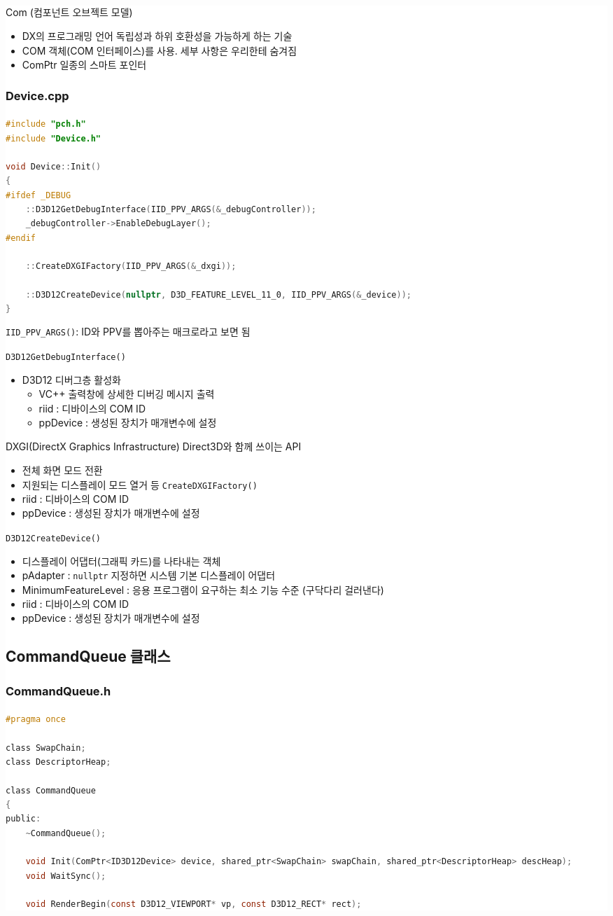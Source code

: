 Com (컴포넌트 오브젝트 모델)
- DX의 프로그래밍 언어 독립성과 하위 호환성을 가능하게 하는 기술
- COM 객체(COM 인터페이스)를 사용. 세부 사항은 우리한테 숨겨짐
- ComPtr 일종의 스마트 포인터

### Device.cpp
```cpp
#include "pch.h"
#include "Device.h"

void Device::Init()
{
#ifdef _DEBUG
	::D3D12GetDebugInterface(IID_PPV_ARGS(&_debugController));
	_debugController->EnableDebugLayer();
#endif

	::CreateDXGIFactory(IID_PPV_ARGS(&_dxgi));

	::D3D12CreateDevice(nullptr, D3D_FEATURE_LEVEL_11_0, IID_PPV_ARGS(&_device));
}
```
`IID_PPV_ARGS()`: ID와 PPV를 뽑아주는 매크로라고 보면 됨

`D3D12GetDebugInterface()`
- D3D12 디버그층 활성화
	- VC++ 출력창에 상세한 디버깅 메시지 출력
	- riid : 디바이스의 COM ID
	- ppDevice : 생성된 장치가 매개변수에 설정

DXGI(DirectX Graphics Infrastructure)
Direct3D와 함께 쓰이는 API
- 전체 화면 모드 전환
- 지원되는 디스플레이 모드 열거 등
`CreateDXGIFactory()`
- riid : 디바이스의 COM ID
- ppDevice : 생성된 장치가 매개변수에 설정

`D3D12CreateDevice()`
- 디스플레이 어댑터(그래픽 카드)를 나타내는 객체
- pAdapter : `nullptr` 지정하면 시스템 기본 디스플레이 어댑터
- MinimumFeatureLevel : 응용 프로그램이 요구하는 최소 기능 수준 (구닥다리 걸러낸다)
- riid : 디바이스의 COM ID
- ppDevice : 생성된 장치가 매개변수에 설정


## CommandQueue 클래스

### CommandQueue.h
```c
#pragma once

class SwapChain;
class DescriptorHeap;

class CommandQueue
{
public:
	~CommandQueue();

	void Init(ComPtr<ID3D12Device> device, shared_ptr<SwapChain> swapChain, shared_ptr<DescriptorHeap> descHeap);
	void WaitSync();

	void RenderBegin(const D3D12_VIEWPORT* vp, const D3D12_RECT* rect);
```